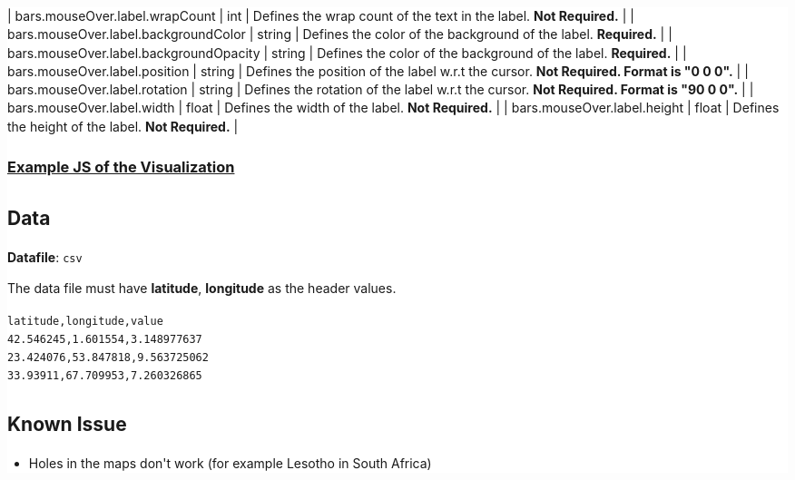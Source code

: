 | bars.mouseOver.label.wrapCount          | int             | Defines the wrap count of the text in the label. **Not Required.**                                                                                                                                                                                                                                                                                                                                  |
| bars.mouseOver.label.backgroundColor    | string          | Defines the color of the background of the label. **Required.**                                                                                                                                                                                                                                                                                                                                     |
| bars.mouseOver.label.backgroundOpacity  | string          | Defines the color of the background of the label. **Required.**                                                                                                                                                                                                                                                                                                                                     |
| bars.mouseOver.label.position           | string          | Defines the position of the label w.r.t the cursor. **Not Required. Format is "0 0 0".**                                                                                                                                                                                                                                                                                                            |
| bars.mouseOver.label.rotation           | string          | Defines the rotation of the label w.r.t the cursor. **Not Required. Format is "90 0 0".**                                                                                                                                                                                                                                                                                                           |
| bars.mouseOver.label.width              | float           | Defines the width of the label. **Not Required.**                                                                                                                                                                                                                                                                                                                                                   |
| bars.mouseOver.label.height             | float           | Defines the height of the label. **Not Required.**                                                                                                                                                                                                                                                                                                                                                  |

### [Example JS of the Visualization](../examples/Maps/MapBarChart.js)

## Data

**Datafile**: `csv`

The data file must have **latitude**, **longitude** as the header values.

```
latitude,longitude,value
42.546245,1.601554,3.148977637
23.424076,53.847818,9.563725062
33.93911,67.709953,7.260326865
```

## Known Issue

- Holes in the maps don't work (for example Lesotho in South Africa)
